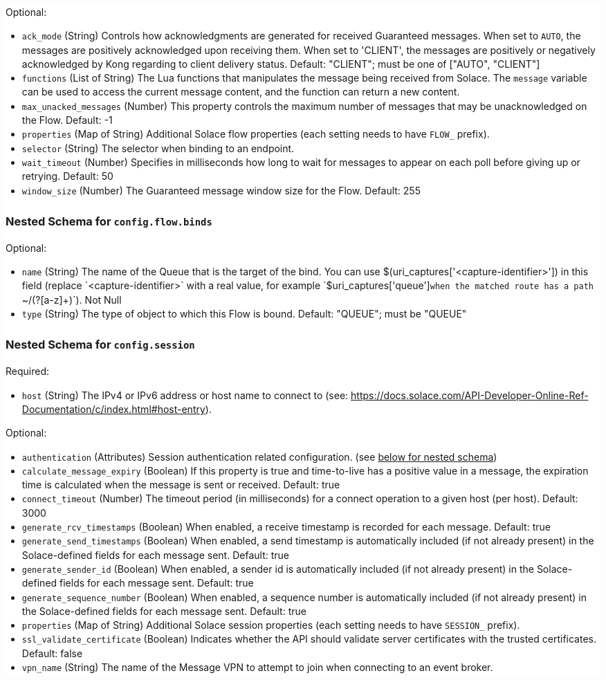 Optional:

- `ack_mode` (String) Controls how acknowledgments are generated for received Guaranteed messages. When set to `AUTO`, the messages are positively acknowledged upon receiving them. When set to 'CLIENT', the messages are positively or negatively acknowledged by Kong regarding to client delivery status. Default: "CLIENT"; must be one of ["AUTO", "CLIENT"]
- `functions` (List of String) The Lua functions that manipulates the message being received from Solace. The `message` variable can be used to access the current message content, and the function can return a new content.
- `max_unacked_messages` (Number) This property controls the maximum number of messages that may be unacknowledged on the Flow. Default: -1
- `properties` (Map of String) Additional Solace flow properties (each setting needs to have `FLOW_` prefix).
- `selector` (String) The selector when binding to an endpoint.
- `wait_timeout` (Number) Specifies in milliseconds how long to wait for messages to appear on each poll before giving up or retrying. Default: 50
- `window_size` (Number) The Guaranteed message window size for the Flow. Default: 255

<a id="nestedatt--config--flow--binds"></a>
### Nested Schema for `config.flow.binds`

Optional:

- `name` (String) The name of the Queue that is the target of the bind. You can use $(uri_captures['<capture-identifier>']) in this field (replace `<capture-identifier>` with a real value, for example `$uri_captures['queue']` when the matched route has a path `~/(?<queue>[a-z]+)`). Not Null
- `type` (String) The type of object to which this Flow is bound. Default: "QUEUE"; must be "QUEUE"



<a id="nestedatt--config--session"></a>
### Nested Schema for `config.session`

Required:

- `host` (String) The IPv4 or IPv6 address or host name to connect to (see: https://docs.solace.com/API-Developer-Online-Ref-Documentation/c/index.html#host-entry).

Optional:

- `authentication` (Attributes) Session authentication related configuration. (see [below for nested schema](#nestedatt--config--session--authentication))
- `calculate_message_expiry` (Boolean) If this property is true and time-to-live has a positive value in a message, the expiration time is calculated when the message is sent or received. Default: true
- `connect_timeout` (Number) The timeout period (in milliseconds) for a connect operation to a given host (per host). Default: 3000
- `generate_rcv_timestamps` (Boolean) When enabled, a receive timestamp is recorded for each message. Default: true
- `generate_send_timestamps` (Boolean) When enabled, a send timestamp is automatically included (if not already present) in the Solace-defined fields for each message sent. Default: true
- `generate_sender_id` (Boolean) When enabled, a sender id is automatically included (if not already present) in the Solace-defined fields for each message sent. Default: true
- `generate_sequence_number` (Boolean) When enabled, a sequence number is automatically included (if not already present) in the Solace-defined fields for each message sent. Default: true
- `properties` (Map of String) Additional Solace session properties (each setting needs to have `SESSION_` prefix).
- `ssl_validate_certificate` (Boolean) Indicates whether the API should validate server certificates with the trusted certificates. Default: false
- `vpn_name` (String) The name of the Message VPN to attempt to join when connecting to an event broker.
